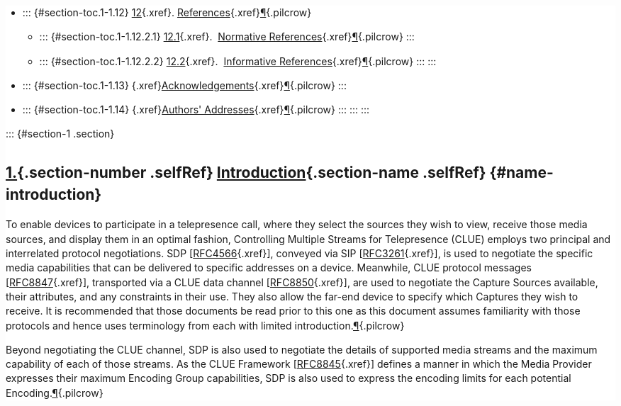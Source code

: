 -   ::: {#section-toc.1-1.12}
    [12](#section-12){.xref}. [References](#name-references){.xref}[¶](#section-toc.1-1.12.1){.pilcrow}

    -   ::: {#section-toc.1-1.12.2.1}
        [12.1](#section-12.1){.xref}.  [Normative
        References](#name-normative-references){.xref}[¶](#section-toc.1-1.12.2.1.1){.pilcrow}
        :::

    -   ::: {#section-toc.1-1.12.2.2}
        [12.2](#section-12.2){.xref}.  [Informative
        References](#name-informative-references){.xref}[¶](#section-toc.1-1.12.2.2.1){.pilcrow}
        :::
    :::

-   ::: {#section-toc.1-1.13}
    [](#section-appendix.a){.xref}[Acknowledgements](#name-acknowledgements){.xref}[¶](#section-toc.1-1.13.1){.pilcrow}
    :::

-   ::: {#section-toc.1-1.14}
    [](#section-appendix.b){.xref}[Authors\'
    Addresses](#name-authors-addresses){.xref}[¶](#section-toc.1-1.14.1){.pilcrow}
    :::
:::
:::

::: {#section-1 .section}
## [1.](#section-1){.section-number .selfRef} [Introduction](#name-introduction){.section-name .selfRef} {#name-introduction}

To enable devices to participate in a telepresence call, where they
select the sources they wish to view, receive those media sources, and
display them in an optimal fashion, Controlling Multiple Streams for
Telepresence (CLUE) employs two principal and interrelated protocol
negotiations. SDP \[[RFC4566](#RFC4566){.xref}\], conveyed via SIP
\[[RFC3261](#RFC3261){.xref}\], is used to negotiate the specific media
capabilities that can be delivered to specific addresses on a device.
Meanwhile, CLUE protocol messages \[[RFC8847](#RFC8847){.xref}\],
transported via a CLUE data channel \[[RFC8850](#RFC8850){.xref}\], are
used to negotiate the Capture Sources available, their attributes, and
any constraints in their use. They also allow the far-end device to
specify which Captures they wish to receive. It is recommended that
those documents be read prior to this one as this document assumes
familiarity with those protocols and hence uses terminology from each
with limited introduction.[¶](#section-1-1){.pilcrow}

Beyond negotiating the CLUE channel, SDP is also used to negotiate the
details of supported media streams and the maximum capability of each of
those streams. As the CLUE Framework \[[RFC8845](#RFC8845){.xref}\]
defines a manner in which the Media Provider expresses their maximum
Encoding Group capabilities, SDP is also used to express the encoding
limits for each potential Encoding.[¶](#section-1-2){.pilcrow}
